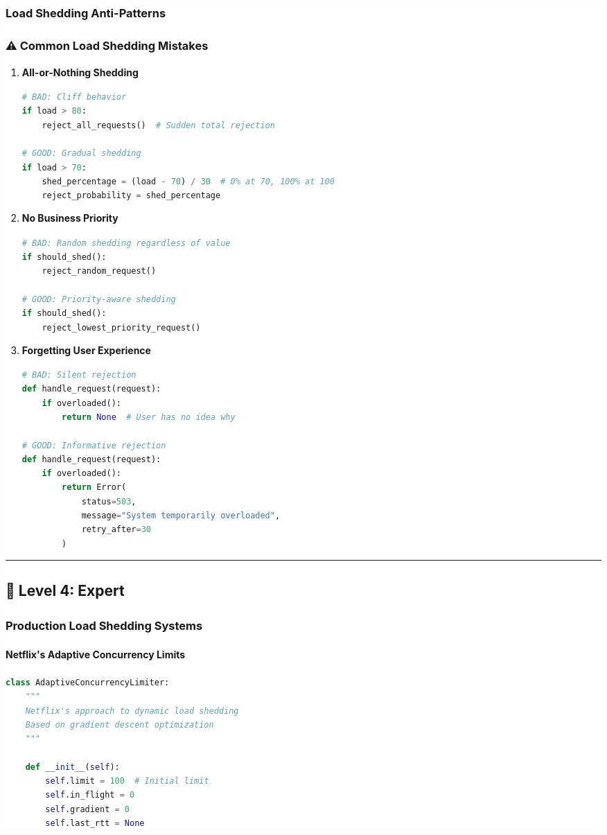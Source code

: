 ### Load Shedding Anti-Patterns

<div class="antipatterns">
<h3>⚠️ Common Load Shedding Mistakes</h3>

1. **All-or-Nothing Shedding**
   ```python
   # BAD: Cliff behavior
   if load > 80:
       reject_all_requests()  # Sudden total rejection
   
   # GOOD: Gradual shedding
   if load > 70:
       shed_percentage = (load - 70) / 30  # 0% at 70, 100% at 100
       reject_probability = shed_percentage
   ```

2. **No Business Priority**
   ```python
   # BAD: Random shedding regardless of value
   if should_shed():
       reject_random_request()
   
   # GOOD: Priority-aware shedding
   if should_shed():
       reject_lowest_priority_request()
   ```

3. **Forgetting User Experience**
   ```python
   # BAD: Silent rejection
   def handle_request(request):
       if overloaded():
           return None  # User has no idea why
   
   # GOOD: Informative rejection
   def handle_request(request):
       if overloaded():
           return Error(
               status=503,
               message="System temporarily overloaded",
               retry_after=30
           )
   ```
</div>

---

## 🚀 Level 4: Expert

### Production Load Shedding Systems

#### Netflix's Adaptive Concurrency Limits
```python
class AdaptiveConcurrencyLimiter:
    """
    Netflix's approach to dynamic load shedding
    Based on gradient descent optimization
    """
    
    def __init__(self):
        self.limit = 100  # Initial limit
        self.in_flight = 0
        self.gradient = 0
        self.last_rtt = None
```